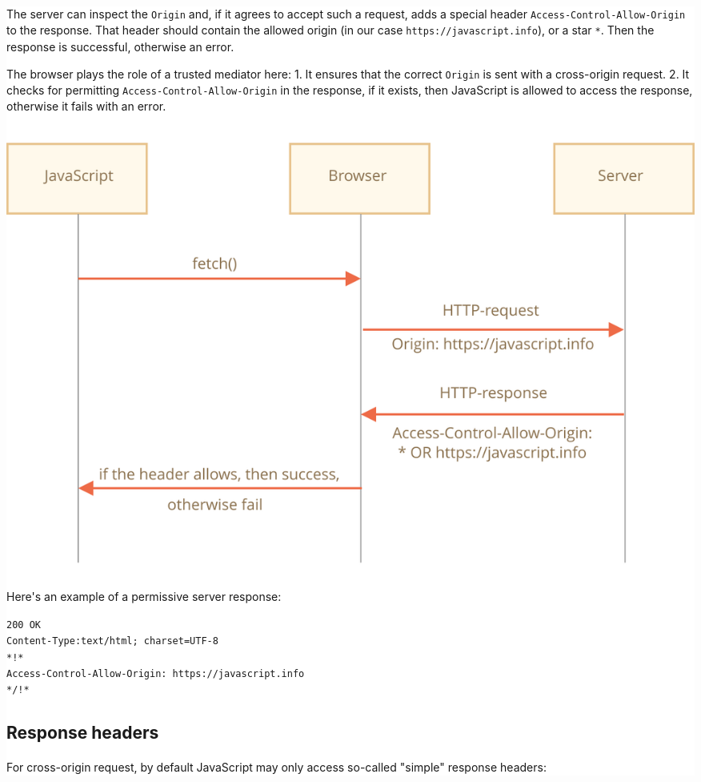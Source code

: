 The server can inspect the `Origin` and, if it agrees to accept such a request, adds a special header `Access-Control-Allow-Origin` to the response. That header should contain the allowed origin \(in our case `https://javascript.info`\), or a star `*`. Then the response is successful, otherwise an error.

The browser plays the role of a trusted mediator here: 1. It ensures that the correct `Origin` is sent with a cross-origin request. 2. It checks for permitting `Access-Control-Allow-Origin` in the response, if it exists, then JavaScript is allowed to access the response, otherwise it fails with an error.

![](../../.gitbook/assets/xhr-another-domain.svg)

Here's an example of a permissive server response:

```http
200 OK
Content-Type:text/html; charset=UTF-8
*!*
Access-Control-Allow-Origin: https://javascript.info
*/!*
```

## Response headers

For cross-origin request, by default JavaScript may only access so-called "simple" response headers:
